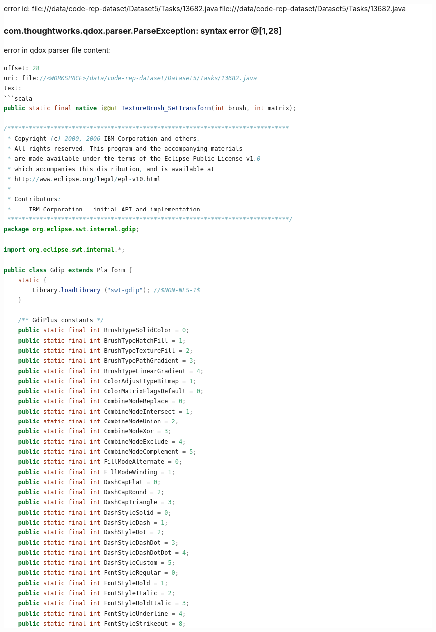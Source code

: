 error id: file://<WORKSPACE>/data/code-rep-dataset/Dataset5/Tasks/13682.java
file://<WORKSPACE>/data/code-rep-dataset/Dataset5/Tasks/13682.java
### com.thoughtworks.qdox.parser.ParseException: syntax error @[1,28]

error in qdox parser
file content:
```java
offset: 28
uri: file://<WORKSPACE>/data/code-rep-dataset/Dataset5/Tasks/13682.java
text:
```scala
public static final native i@@nt TextureBrush_SetTransform(int brush, int matrix);

/*******************************************************************************
 * Copyright (c) 2000, 2006 IBM Corporation and others.
 * All rights reserved. This program and the accompanying materials
 * are made available under the terms of the Eclipse Public License v1.0
 * which accompanies this distribution, and is available at
 * http://www.eclipse.org/legal/epl-v10.html
 *
 * Contributors:
 *     IBM Corporation - initial API and implementation
 *******************************************************************************/
package org.eclipse.swt.internal.gdip;

import org.eclipse.swt.internal.*;

public class Gdip extends Platform {
	static {
		Library.loadLibrary ("swt-gdip"); //$NON-NLS-1$
	}
	
	/** GdiPlus constants */
	public static final int BrushTypeSolidColor = 0;
	public static final int BrushTypeHatchFill = 1;
	public static final int BrushTypeTextureFill = 2;
	public static final int BrushTypePathGradient = 3;
	public static final int BrushTypeLinearGradient = 4;
	public static final int ColorAdjustTypeBitmap = 1;
	public static final int ColorMatrixFlagsDefault = 0;
	public static final int CombineModeReplace = 0;
	public static final int CombineModeIntersect = 1;
	public static final int CombineModeUnion = 2;
	public static final int CombineModeXor = 3;
	public static final int CombineModeExclude = 4;
	public static final int CombineModeComplement = 5;
	public static final int FillModeAlternate = 0;
	public static final int FillModeWinding = 1;
	public static final int DashCapFlat = 0;
	public static final int DashCapRound = 2;
    public static final int DashCapTriangle = 3;
    public static final int DashStyleSolid = 0;
    public static final int DashStyleDash = 1;
    public static final int DashStyleDot = 2;
    public static final int DashStyleDashDot = 3;
    public static final int DashStyleDashDotDot = 4;
    public static final int DashStyleCustom = 5;
    public static final int FontStyleRegular = 0;
    public static final int FontStyleBold = 1;
    public static final int FontStyleItalic = 2;
    public static final int FontStyleBoldItalic = 3;
    public static final int FontStyleUnderline = 4;
    public static final int FontStyleStrikeout = 8;
```